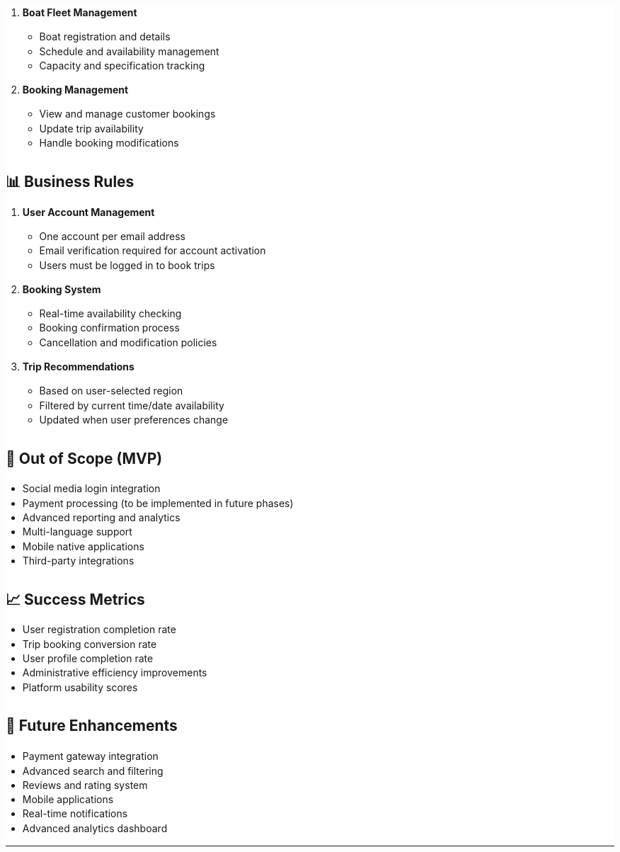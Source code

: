 1. **Boat Fleet Management**
   - Boat registration and details
   - Schedule and availability management
   - Capacity and specification tracking

2. **Booking Management**
   - View and manage customer bookings
   - Update trip availability
   - Handle booking modifications

## 📊 Business Rules

1. **User Account Management**
   - One account per email address
   - Email verification required for account activation
   - Users must be logged in to book trips

2. **Booking System**
   - Real-time availability checking
   - Booking confirmation process
   - Cancellation and modification policies

3. **Trip Recommendations**
   - Based on user-selected region
   - Filtered by current time/date availability
   - Updated when user preferences change

## 🚫 Out of Scope (MVP)

- Social media login integration
- Payment processing (to be implemented in future phases)
- Advanced reporting and analytics
- Multi-language support
- Mobile native applications
- Third-party integrations

## 📈 Success Metrics

- User registration completion rate
- Trip booking conversion rate
- User profile completion rate
- Administrative efficiency improvements
- Platform usability scores

## 🔄 Future Enhancements

- Payment gateway integration
- Advanced search and filtering
- Reviews and rating system
- Mobile applications
- Real-time notifications
- Advanced analytics dashboard

---